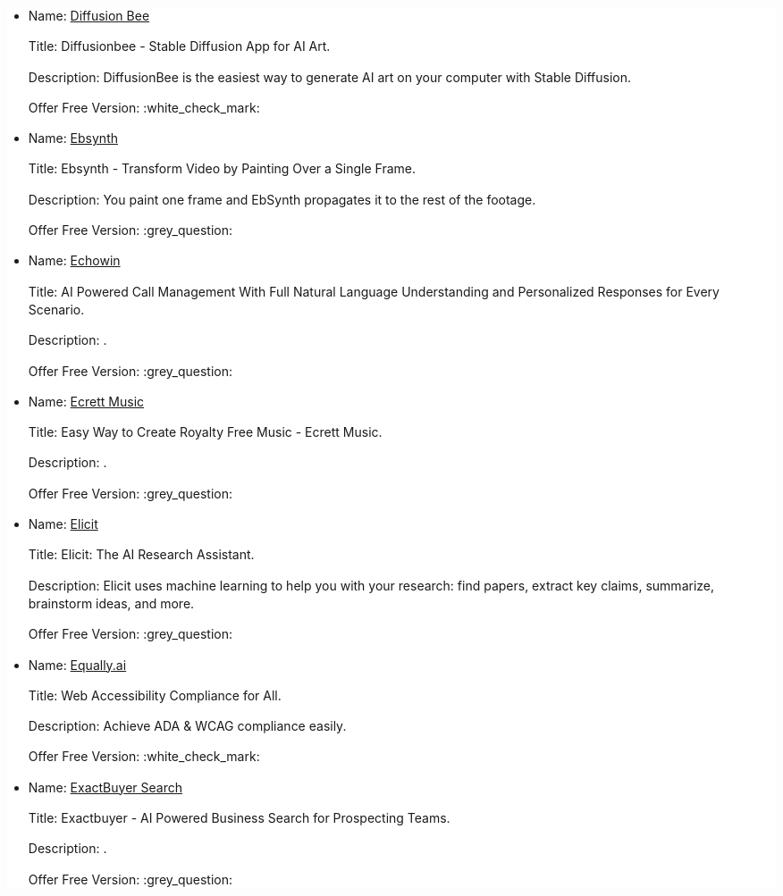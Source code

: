 
- Name: [Diffusion Bee](http://diffusionbee.com)

  Title: Diffusionbee - Stable Diffusion App for AI Art.

  Description: DiffusionBee is the easiest way to generate AI art on your computer with Stable Diffusion.

  Offer Free Version: :white\_check\_mark:


- Name: [Ebsynth](http://ebsynth.com)

  Title: Ebsynth - Transform Video by Painting Over a Single Frame.

  Description: You paint one frame and EbSynth propagates it to the rest of the footage.

  Offer Free Version: :grey\_question:


- Name: [Echowin](http://echo.win)

  Title: AI Powered Call Management With Full Natural Language Understanding and Personalized Responses for Every Scenario.

  Description: .

  Offer Free Version: :grey\_question:


- Name: [Ecrett Music](http://ecrettmusic.com)

  Title: Easy Way to Create Royalty Free Music - Ecrett Music.

  Description: .

  Offer Free Version: :grey\_question:


- Name: [Elicit](http://elicit.org)

  Title: Elicit: The AI Research Assistant.

  Description: Elicit uses machine learning to help you with your research: find papers, extract key claims, summarize, brainstorm ideas, and more.

  Offer Free Version: :grey\_question:


- Name: [Equally.ai](http://equally.ai)

  Title: Web Accessibility Compliance for All.

  Description: Achieve ADA & WCAG compliance easily.

  Offer Free Version: :white\_check\_mark:


- Name: [ExactBuyer Search](http://www.exactbuyer.com)

  Title: Exactbuyer - AI Powered Business Search for Prospecting Teams.

  Description: .

  Offer Free Version: :grey\_question:

